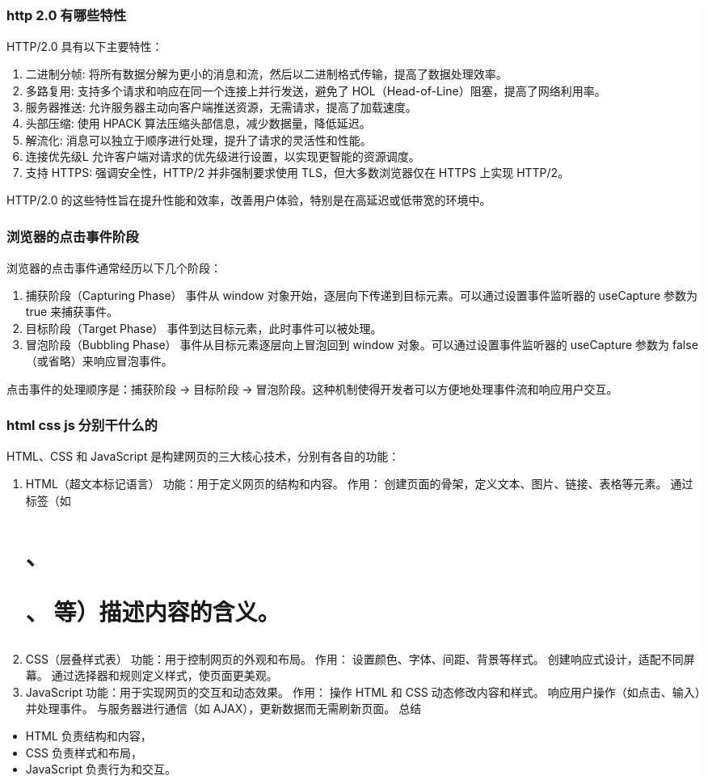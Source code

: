 ### http 2.0 有哪些特性

HTTP/2.0 具有以下主要特性：

1. 二进制分帧: 将所有数据分解为更小的消息和流，然后以二进制格式传输，提高了数据处理效率。
2. 多路复用: 支持多个请求和响应在同一个连接上并行发送，避免了 HOL（Head-of-Line）阻塞，提高了网络利用率。
3. 服务器推送: 允许服务器主动向客户端推送资源，无需请求，提高了加载速度。
4. 头部压缩: 使用 HPACK 算法压缩头部信息，减少数据量，降低延迟。
5. 解流化: 消息可以独立于顺序进行处理，提升了请求的灵活性和性能。
6. 连接优先级L 允许客户端对请求的优先级进行设置，以实现更智能的资源调度。
7. 支持 HTTPS: 强调安全性，HTTP/2 并非强制要求使用 TLS，但大多数浏览器仅在 HTTPS 上实现 HTTP/2。

HTTP/2.0 的这些特性旨在提升性能和效率，改善用户体验，特别是在高延迟或低带宽的环境中。

### 浏览器的点击事件阶段

浏览器的点击事件通常经历以下几个阶段：

1. 捕获阶段（Capturing Phase）
   事件从 window 对象开始，逐层向下传递到目标元素。可以通过设置事件监听器的 useCapture 参数为 true 来捕获事件。
2. 目标阶段（Target Phase）
   事件到达目标元素，此时事件可以被处理。
3. 冒泡阶段（Bubbling Phase）
   事件从目标元素逐层向上冒泡回到 window 对象。可以通过设置事件监听器的 useCapture 参数为 false（或省略）来响应冒泡事件。

点击事件的处理顺序是：捕获阶段 → 目标阶段 → 冒泡阶段。这种机制使得开发者可以方便地处理事件流和响应用户交互。

### html css js 分别干什么的

HTML、CSS 和 JavaScript 是构建网页的三大核心技术，分别有各自的功能：

1. HTML（超文本标记语言）
   功能：用于定义网页的结构和内容。
   作用：
   创建页面的骨架，定义文本、图片、链接、表格等元素。
   通过标签（如 <h1>、<p>、<img> 等）描述内容的含义。
2. CSS（层叠样式表）
   功能：用于控制网页的外观和布局。
   作用：
   设置颜色、字体、间距、背景等样式。
   创建响应式设计，适配不同屏幕。
   通过选择器和规则定义样式，使页面更美观。
3. JavaScript
   功能：用于实现网页的交互和动态效果。
   作用：
   操作 HTML 和 CSS 动态修改内容和样式。
   响应用户操作（如点击、输入）并处理事件。
   与服务器进行通信（如 AJAX），更新数据而无需刷新页面。
总结
* HTML 负责结构和内容，
* CSS 负责样式和布局，
* JavaScript 负责行为和交互。
